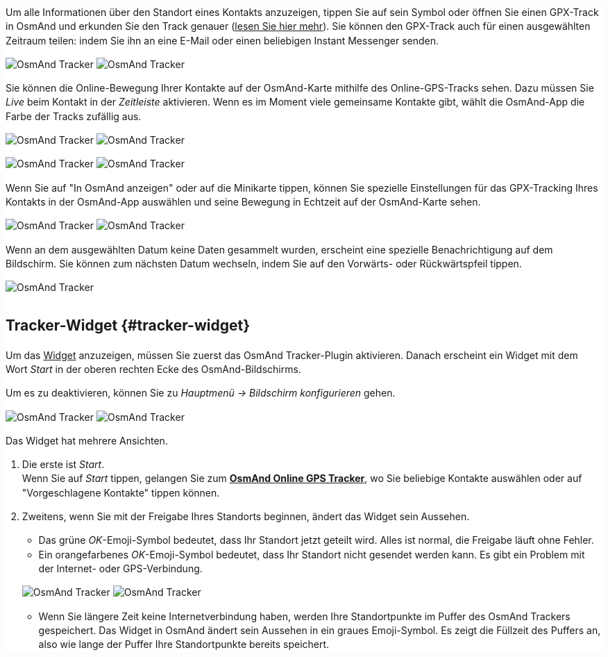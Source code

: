 Um alle Informationen über den Standort eines Kontakts anzuzeigen, tippen Sie auf sein Symbol oder öffnen Sie einen GPX-Track in OsmAnd und erkunden Sie den Track genauer ([lesen Sie hier mehr](./trip-recording.md)). Sie können den GPX-Track auch für einen ausgewählten Zeitraum teilen: indem Sie ihn an eine E-Mail oder einen beliebigen Instant Messenger senden.

![OsmAnd Tracker](@site/static/img/plugins/online-tracker/4-1-Timeline.png) ![OsmAnd Tracker](@site/static/img/plugins/online-tracker/Timeline_2.png)

Sie können die Online-Bewegung Ihrer Kontakte auf der OsmAnd-Karte mithilfe des Online-GPS-Tracks sehen. Dazu müssen Sie *Live* beim Kontakt in der *Zeitleiste* aktivieren. Wenn es im Moment viele gemeinsame Kontakte gibt, wählt die OsmAnd-App die Farbe der Tracks zufällig aus.  

![OsmAnd Tracker](@site/static/img/plugins/online-tracker/1.jpg) ![OsmAnd Tracker](@site/static/img/plugins/online-tracker/2.jpg)

![OsmAnd Tracker](@site/static/img/plugins/online-tracker/3.jpg) ![OsmAnd Tracker](@site/static/img/plugins/online-tracker/4.jpg)

Wenn Sie auf "In OsmAnd anzeigen" oder auf die Minikarte tippen, können Sie spezielle Einstellungen für das GPX-Tracking Ihres Kontakts in der OsmAnd-App auswählen und seine Bewegung in Echtzeit auf der OsmAnd-Karte sehen.  

![OsmAnd Tracker](@site/static/img/plugins/online-tracker/5.jpg) ![OsmAnd Tracker](@site/static/img/plugins/online-tracker/6.jpg)

Wenn an dem ausgewählten Datum keine Daten gesammelt wurden, erscheint eine spezielle Benachrichtigung auf dem Bildschirm. Sie können zum nächsten Datum wechseln, indem Sie auf den Vorwärts- oder Rückwärtspfeil tippen.  

![OsmAnd Tracker](@site/static/img/plugins/online-tracker/7.jpg)


## Tracker-Widget {#tracker-widget}

Um das [Widget](../widgets/info-widgets.md#trip-recording-widgets) anzuzeigen, müssen Sie zuerst das OsmAnd Tracker-Plugin aktivieren. Danach erscheint ein Widget mit dem Wort *Start* in der oberen rechten Ecke des OsmAnd-Bildschirms.  

Um es zu deaktivieren, können Sie zu *Hauptmenü → Bildschirm konfigurieren* gehen.

![OsmAnd Tracker](@site/static/img/plugins/online-tracker/tracker_widget_1.png)   ![OsmAnd Tracker](@site/static/img/plugins/online-tracker/tracker_widget_2.png)

Das Widget hat mehrere Ansichten.  

1. Die erste ist *Start*.  
   Wenn Sie auf *Start* tippen, gelangen Sie zum [**OsmAnd Online GPS Tracker**](https://play.google.com/store/apps/details?id=net.osmand.telegram), wo Sie beliebige Kontakte auswählen oder auf "Vorgeschlagene Kontakte" tippen können.
2. Zweitens, wenn Sie mit der Freigabe Ihres Standorts beginnen, ändert das Widget sein Aussehen.  

   - Das grüne *OK*-Emoji-Symbol bedeutet, dass Ihr Standort jetzt geteilt wird. Alles ist normal, die Freigabe läuft ohne Fehler.  
   - Ein orangefarbenes *OK*-Emoji-Symbol bedeutet, dass Ihr Standort nicht gesendet werden kann. Es gibt ein Problem mit der Internet- oder GPS-Verbindung.  

   ![OsmAnd Tracker](@site/static/img/plugins/online-tracker/11.jpg)     ![OsmAnd Tracker](@site/static/img/plugins/online-tracker/13.jpg)

   - Wenn Sie längere Zeit keine Internetverbindung haben, werden Ihre Standortpunkte im Puffer des OsmAnd Trackers gespeichert. Das Widget in OsmAnd ändert sein Aussehen in ein graues Emoji-Symbol. Es zeigt die Füllzeit des Puffers an, also wie lange der Puffer Ihre Standortpunkte bereits speichert.  
